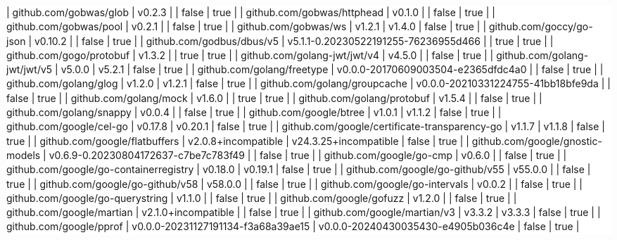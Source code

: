 | github.com/gobwas/glob                                                                  | v0.2.3                                |                                     | false  | true             |
| github.com/gobwas/httphead                                                              | v0.1.0                                |                                     | false  | true             |
| github.com/gobwas/pool                                                                  | v0.2.1                                |                                     | false  | true             |
| github.com/gobwas/ws                                                                    | v1.2.1                                | v1.4.0                              | false  | true             |
| github.com/goccy/go-json                                                                | v0.10.2                               |                                     | false  | true             |
| github.com/godbus/dbus/v5                                                               | v5.1.1-0.20230522191255-76236955d466  |                                     | true   | true             |
| github.com/gogo/protobuf                                                                | v1.3.2                                |                                     | true   | true             |
| github.com/golang-jwt/jwt/v4                                                            | v4.5.0                                |                                     | false  | true             |
| github.com/golang-jwt/jwt/v5                                                            | v5.0.0                                | v5.2.1                              | false  | true             |
| github.com/golang/freetype                                                              | v0.0.0-20170609003504-e2365dfdc4a0    |                                     | false  | true             |
| github.com/golang/glog                                                                  | v1.2.0                                | v1.2.1                              | false  | true             |
| github.com/golang/groupcache                                                            | v0.0.0-20210331224755-41bb18bfe9da    |                                     | false  | true             |
| github.com/golang/mock                                                                  | v1.6.0                                |                                     | true   | true             |
| github.com/golang/protobuf                                                              | v1.5.4                                |                                     | false  | true             |
| github.com/golang/snappy                                                                | v0.0.4                                |                                     | false  | true             |
| github.com/google/btree                                                                 | v1.0.1                                | v1.1.2                              | false  | true             |
| github.com/google/cel-go                                                                | v0.17.8                               | v0.20.1                             | false  | true             |
| github.com/google/certificate-transparency-go                                           | v1.1.7                                | v1.1.8                              | false  | true             |
| github.com/google/flatbuffers                                                           | v2.0.8+incompatible                   | v24.3.25+incompatible               | false  | true             |
| github.com/google/gnostic-models                                                        | v0.6.9-0.20230804172637-c7be7c783f49  |                                     | false  | true             |
| github.com/google/go-cmp                                                                | v0.6.0                                |                                     | false  | true             |
| github.com/google/go-containerregistry                                                  | v0.18.0                               | v0.19.1                             | false  | true             |
| github.com/google/go-github/v55                                                         | v55.0.0                               |                                     | false  | true             |
| github.com/google/go-github/v58                                                         | v58.0.0                               |                                     | false  | true             |
| github.com/google/go-intervals                                                          | v0.0.2                                |                                     | false  | true             |
| github.com/google/go-querystring                                                        | v1.1.0                                |                                     | false  | true             |
| github.com/google/gofuzz                                                                | v1.2.0                                |                                     | false  | true             |
| github.com/google/martian                                                               | v2.1.0+incompatible                   |                                     | false  | true             |
| github.com/google/martian/v3                                                            | v3.3.2                                | v3.3.3                              | false  | true             |
| github.com/google/pprof                                                                 | v0.0.0-20231127191134-f3a68a39ae15    | v0.0.0-20240430035430-e4905b036c4e  | false  | true             |
